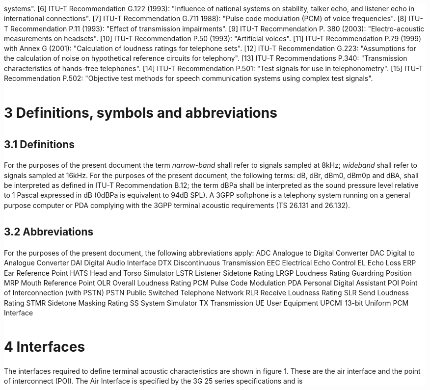 systems\".
[6] ITU-T Recommendation G.122 (1993): \"Influence of national systems on
stability, talker echo, and listener echo in international connections\".
[7] ITU-T Recommendation G.711 1988): \"Pulse code modulation (PCM) of voice
frequencies\".
[8] ITU-T Recommendation P.11 (1993): \"Effect of transmission impairments\".
[9] ITU-T Recommendation P. 380 (2003): \"Electro-acoustic measurements on
headsets\".
[10] ITU-T Recommendation P.50 (1993): \"Artificial voices\".
[11] ITU-T Recommendation P.79 (1999) with Annex G (2001): \"Calculation of
loudness ratings for telephone sets\".
[12] ITU‑T Recommendation G.223: \"Assumptions for the calculation of noise on
hypothetical reference circuits for telephony\".
[13] ITU-T Recommendations P.340: \"Transmission characteristics of hands-free
telephones\".
[14] ITU-T Recommendation P.501: \"Test signals for use in telephonometry\".
[15] ITU-T Recommendation P.502: \"Objective test methods for speech
communication systems using complex test signals\".
# 3 Definitions, symbols and abbreviations
## 3.1 Definitions
For the purposes of the present document the term _narrow-band_ shall refer to
signals sampled at 8kHz; _wideband_ shall refer to signals sampled at 16kHz.
For the purposes of the present document, the following terms: dB, dBr, dBm0,
dBm0p and dBA, shall be interpreted as defined in ITU-T Recommendation B.12;
the term dBPa shall be interpreted as the sound pressure level relative to 1
Pascal expressed in dB (0dBPa is equivalent to 94dB SPL).
A 3GPP softphone is a telephony system running on a general purpose computer
or PDA complying with the 3GPP terminal acoustic requirements (TS 26.131 and
26.132).
## 3.2 Abbreviations
For the purposes of the present document, the following abbreviations apply:
ADC Analogue to Digital Converter
DAC Digital to Analogue Converter
DAI Digital Audio Interface
DTX Discontinuous Transmission
EEC Electrical Echo Control
EL Echo Loss
ERP Ear Reference Point
HATS Head and Torso Simulator
LSTR Listener Sidetone Rating
LRGP Loudness Rating Guardring Position
MRP Mouth Reference Point
OLR Overall Loudness Rating
PCM Pulse Code Modulation
PDA Personal Digital Assistant
POI Point of Interconnection (with PSTN)
PSTN Public Switched Telephone Network
RLR Receive Loudness Rating
SLR Send Loudness Rating
STMR Sidetone Masking Rating
SS System Simulator
TX Transmission
UE User Equipment
UPCMI 13-bit Uniform PCM Interface
# 4 Interfaces
The interfaces required to define terminal acoustic characteristics are shown
in figure 1. These are the air interface and the point of interconnect (POI).
The Air Interface is specified by the 3G 25 series specifications and is